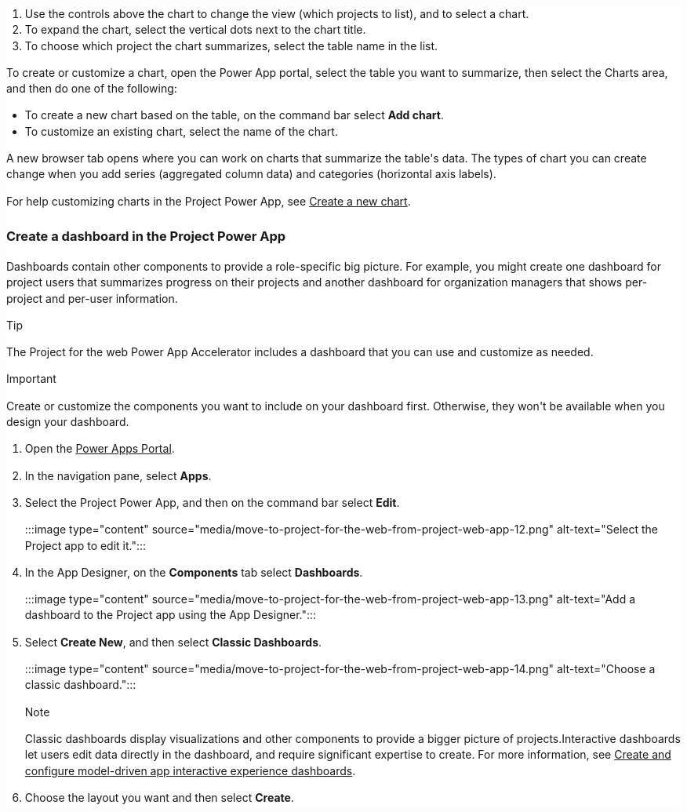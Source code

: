    1. Use the controls above the chart to change the view (which projects to list), and to select a chart.
   1. To expand the chart, select the vertical dots next to the chart title.
   1. To choose which project the chart summarizes, select the table name in the list.

To create or customize a chart, open the Power App portal, select the table you want to summarize, then select the Charts area, and then do one of the following:

- To create a new chart based on the table, on the command bar select **Add chart**.
- To customize an existing chart, select the name of the chart.

A new browser tab opens where you can work on charts that summarize the table's data. The types of chart you can create change when you add series (aggregated column data) and categories (horizontal axis labels).

For help customizing charts in the Project Power App, see [Create a new chart](/powerapps/maker/model-driven-apps/create-edit-system-chart#create-a-new-chart).

### Create a dashboard in the Project Power App

Dashboards contain other components to provide a role-specific big picture. For example, you might create one dashboard for project users that summarizes progress on their projects and another dashboard for organization managers that shows per-project and per-user information.

> [!TIP]
> The Project for the web Power App Accelerator includes a dashboard that you can use and customize as needed.

> [!IMPORTANT]
> Create or customize the components you want to include on your dashboard first. Otherwise, they won't be available when you design your dashboard.

1. Open the [Power Apps Portal](https://make.powerapps.com).
1. In the navigation pane, select **Apps**.
1. Select the Project Power App, and then on the command bar select **Edit**.

   :::image type="content" source="media/move-to-project-for-the-web-from-project-web-app-12.png" alt-text="Select the Project app to edit it.":::

1. In the App Designer, on the **Components** tab select **Dashboards**.

   :::image type="content" source="media/move-to-project-for-the-web-from-project-web-app-13.png" alt-text="Add a dashboard to the Project app using the App Designer.":::

1. Select **Create New**, and then select **Classic Dashboards**.

   :::image type="content" source="media/move-to-project-for-the-web-from-project-web-app-14.png" alt-text="Choose a classic dashboard.":::

   > [!NOTE]
   > Classic dashboards display visualizations and other components to provide a bigger picture of projects.Interactive dashboards let users edit data directly in the dashboard, and require significant expertise to create. For more information, see [Create and configure model-driven app interactive experience dashboards](/powerapps/maker/model-driven-apps/configure-interactive-experience-dashboards).

1. Choose the layout you want and then select **Create**.
